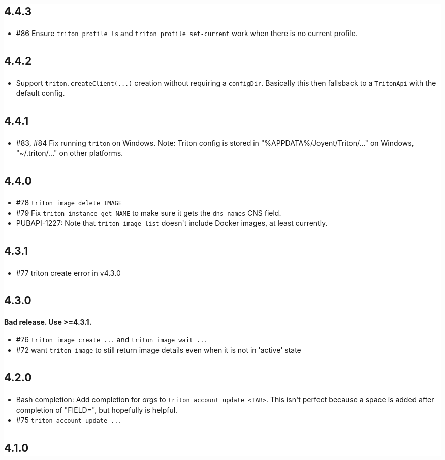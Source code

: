 
## 4.4.3

- #86 Ensure `triton profile ls` and `triton profile set-current` work
  when there is no current profile.


## 4.4.2

- Support `triton.createClient(...)` creation without requiring a
  `configDir`. Basically this then fallsback to a `TritonApi` with the default
  config.


## 4.4.1

- #83, #84 Fix running `triton` on Windows.
  Note: Triton config is stored in "%APPDATA%/Joyent/Triton/..." on Windows,
  "~/.triton/..." on other platforms.


## 4.4.0

- #78 `triton image delete IMAGE`
- #79 Fix `triton instance get NAME` to make sure it gets the `dns_names` CNS
  field.
- PUBAPI-1227: Note that `triton image list` doesn't include Docker images, at
  least currently.


## 4.3.1

- #77 triton create error in v4.3.0


## 4.3.0

**Bad release. Use >=4.3.1.**

- #76 `triton image create ...` and `triton image wait ...`
- #72 want `triton image` to still return image details even when it is not in 'active' state


## 4.2.0

- Bash completion: Add completion for *args* to `triton account update <TAB>`.
  This isn't perfect because a space is added after completion of "FIELD=",
  but hopefully is helpful.
- #75 `triton account update ...`


## 4.1.0
